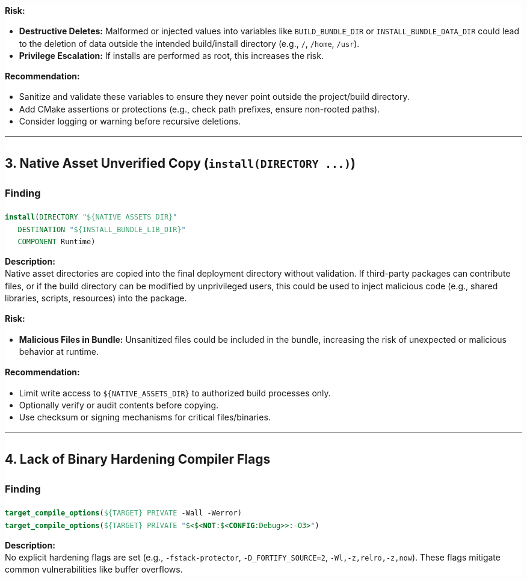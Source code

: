 **Risk:**  
- **Destructive Deletes:** Malformed or injected values into variables like `BUILD_BUNDLE_DIR` or `INSTALL_BUNDLE_DATA_DIR` could lead to the deletion of data outside the intended build/install directory (e.g., `/`, `/home`, `/usr`).
- **Privilege Escalation:** If installs are performed as root, this increases the risk.

**Recommendation:**  
- Sanitize and validate these variables to ensure they never point outside the project/build directory.
- Add CMake assertions or protections (e.g., check path prefixes, ensure non-rooted paths).
- Consider logging or warning before recursive deletions.

---

## 3. Native Asset Unverified Copy (`install(DIRECTORY ...)`)

### Finding
```cmake
install(DIRECTORY "${NATIVE_ASSETS_DIR}"
   DESTINATION "${INSTALL_BUNDLE_LIB_DIR}"
   COMPONENT Runtime)
```

**Description:**  
Native asset directories are copied into the final deployment directory without validation. If third-party packages can contribute files, or if the build directory can be modified by unprivileged users, this could be used to inject malicious code (e.g., shared libraries, scripts, resources) into the package.

**Risk:**  
- **Malicious Files in Bundle:** Unsanitized files could be included in the bundle, increasing the risk of unexpected or malicious behavior at runtime.

**Recommendation:**  
- Limit write access to `${NATIVE_ASSETS_DIR}` to authorized build processes only.
- Optionally verify or audit contents before copying.
- Use checksum or signing mechanisms for critical files/binaries.

---

## 4. Lack of Binary Hardening Compiler Flags

### Finding
```cmake
target_compile_options(${TARGET} PRIVATE -Wall -Werror)
target_compile_options(${TARGET} PRIVATE "$<$<NOT:$<CONFIG:Debug>>:-O3>")
```

**Description:**  
No explicit hardening flags are set (e.g., `-fstack-protector`, `-D_FORTIFY_SOURCE=2`, `-Wl,-z,relro,-z,now`). These flags mitigate common vulnerabilities like buffer overflows.
